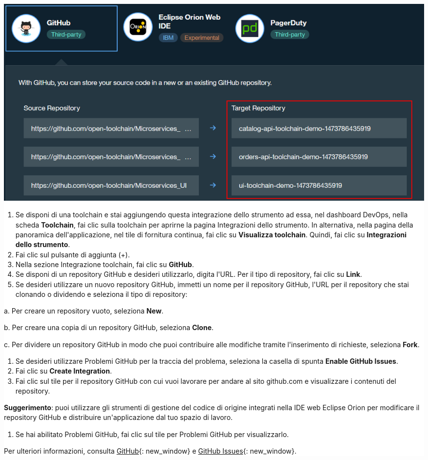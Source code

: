  ![Ubicazioni del repository di destinazione predefinite](images/toolchain_github_config.png)
   
1. Se disponi di una toolchain e stai aggiungendo questa integrazione dello strumento ad essa, nel dashboard DevOps, nella scheda **Toolchain**, fai clic sulla toolchain per aprirne la pagina Integrazioni dello strumento. In alternativa, nella pagina della panoramica dell'applicazione, nel tile di fornitura continua, fai clic su **Visualizza toolchain**. Quindi, fai clic su **Integrazioni dello strumento**. 
1. Fai clic sul pulsante di aggiunta (+).
1. Nella sezione Integrazione toolchain, fai clic su **GitHub**.
1. Se disponi di un repository GitHub e desideri utilizzarlo, digita l'URL. Per il tipo di repository, fai clic su **Link**.
1. Se desideri utilizzare un nuovo repository GitHub, immetti un nome per il repository GitHub, l'URL per il repository che stai clonando o dividendo e seleziona il tipo di repository: 

 a. Per creare un repository vuoto, seleziona **New**. 
 
 b. Per creare una copia di un repository GitHub, seleziona **Clone**.
 
 c. Per dividere un repository GitHub in modo che puoi contribuire alle modifiche tramite l'inserimento di richieste, seleziona **Fork**.
 
1. Se desideri utilizzare Problemi GitHub per la traccia del problema, seleziona la casella di spunta **Enable GitHub Issues**.
1. Fai clic su **Create Integration**.
1. Fai clic sul tile per il repository GitHub con cui vuoi lavorare per andare al sito github.com e visualizzare i contenuti del repository.
 
  **Suggerimento**: puoi utilizzare gli strumenti di gestione del codice di origine integrati nella IDE web Eclipse Orion per modificare il repository GitHub e distribuire un'applicazione dal tuo spazio di lavoro.

1. Se hai abilitato Problemi GitHub, fai clic sul tile per Problemi GitHub per visualizzarlo.

Per ulteriori informazioni, consulta [GitHub](https://www.ibm.com/devops/method/content/code/tool_github/){: new_window} e [GitHub Issues](https://www.ibm.com/devops/method/content/think/tool_github_issues/){: new_window}.    
